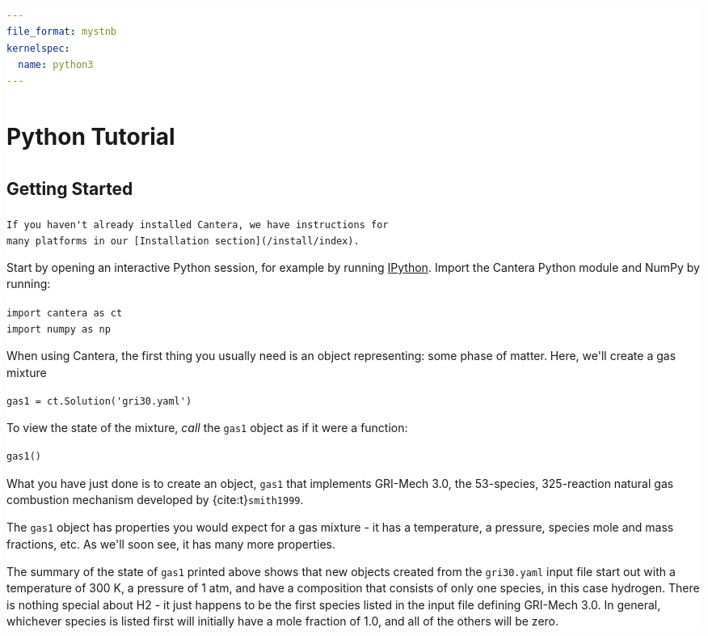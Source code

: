 ```yaml
---
file_format: mystnb
kernelspec:
  name: python3
---
```


```{py:currentmodule} cantera
```

# Python Tutorial

## Getting Started

```{seealso}
If you haven't already installed Cantera, we have instructions for
many platforms in our [Installation section](/install/index).
```

Start by opening an interactive Python session, for example by running
[IPython](http://ipython.org/). Import the Cantera Python module and NumPy by running:

```{code-cell} python
import cantera as ct
import numpy as np
```

When using Cantera, the first thing you usually need is an object representing: some
phase of matter. Here, we'll create a gas mixture

```{code-cell} python
gas1 = ct.Solution('gri30.yaml')
```

To view the state of the mixture, *call* the `gas1` object as if it were
a function:

```{code-cell}
gas1()
```

What you have just done is to create an object, `gas1` that implements GRI-Mech 3.0, the
53-species, 325-reaction natural gas combustion mechanism developed by
{cite:t}`smith1999`.

The `gas1` object has properties you would expect for a gas mixture - it has a
temperature, a pressure, species mole and mass fractions, etc. As we'll soon see, it has
many more properties.

The summary of the state of `gas1` printed above shows that new objects created from the
`gri30.yaml` input file start out with a temperature of 300 K, a pressure of 1 atm, and
have a composition that consists of only one species, in this case hydrogen. There is
nothing special about H2 - it just happens to be the first species listed in the input
file defining GRI-Mech 3.0. In general, whichever species is listed first will initially
have a mole fraction of 1.0, and all of the others will be zero.
